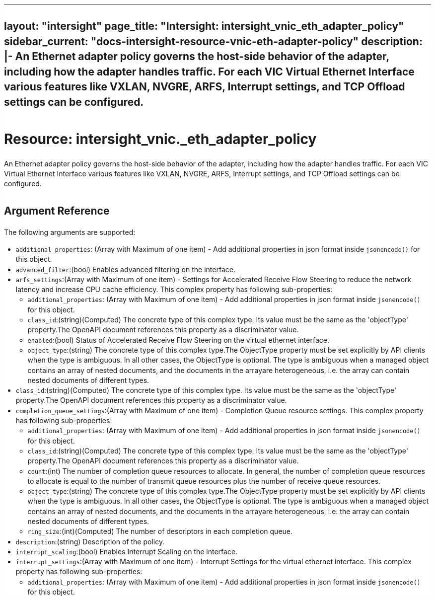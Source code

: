 
---
layout: "intersight"
page_title: "Intersight: intersight_vnic_eth_adapter_policy"
sidebar_current: "docs-intersight-resource-vnic-eth-adapter-policy"
description: |-
  An Ethernet adapter policy governs the host-side behavior of the adapter, including how the adapter handles traffic. For each VIC Virtual Ethernet Interface various features like VXLAN, NVGRE, ARFS, Interrupt settings, and TCP Offload settings can be configured.
---

# Resource: intersight_vnic._eth_adapter_policy
An Ethernet adapter policy governs the host-side behavior of the adapter, including how the adapter handles traffic. For each VIC Virtual Ethernet Interface various features like VXLAN, NVGRE, ARFS, Interrupt settings, and TCP Offload settings can be configured.
## Argument Reference
The following arguments are supported:
* `additional_properties`:
(Array with Maximum of one item) - Add additional properties in json format inside `jsonencode()` for this object.
* `advanced_filter`:(bool) Enables advanced filtering on the interface. 
* `arfs_settings`:(Array with Maximum of one item) - Settings for Accelerated Receive Flow Steering to reduce the network latency and increase CPU cache efficiency. 
This complex property has following sub-properties:
  + `additional_properties`:
(Array with Maximum of one item) - Add additional properties in json format inside `jsonencode()` for this object.
  + `class_id`:(string)(Computed) The concrete type of this complex type. Its value must be the same as the 'objectType' property.The OpenAPI document references this property as a discriminator value. 
  + `enabled`:(bool) Status of Accelerated Receive Flow Steering on the virtual ethernet interface. 
  + `object_type`:(string) The concrete type of this complex type.The ObjectType property must be set explicitly by API clients when the type is ambiguous. In all other cases, the ObjectType is optional. The type is ambiguous when a managed object contains an array of nested documents, and the documents in the arrayare heterogeneous, i.e. the array can contain nested documents of different types. 
* `class_id`:(string)(Computed) The concrete type of this complex type. Its value must be the same as the 'objectType' property.The OpenAPI document references this property as a discriminator value. 
* `completion_queue_settings`:(Array with Maximum of one item) - Completion Queue resource settings. 
This complex property has following sub-properties:
  + `additional_properties`:
(Array with Maximum of one item) - Add additional properties in json format inside `jsonencode()` for this object.
  + `class_id`:(string)(Computed) The concrete type of this complex type. Its value must be the same as the 'objectType' property.The OpenAPI document references this property as a discriminator value. 
  + `count`:(int) The number of completion queue resources to allocate. In general, the number of completion queue resources to allocate is equal to the number of transmit queue resources plus the number of receive queue resources. 
  + `object_type`:(string) The concrete type of this complex type.The ObjectType property must be set explicitly by API clients when the type is ambiguous. In all other cases, the ObjectType is optional. The type is ambiguous when a managed object contains an array of nested documents, and the documents in the arrayare heterogeneous, i.e. the array can contain nested documents of different types. 
  + `ring_size`:(int)(Computed) The number of descriptors in each completion queue. 
* `description`:(string) Description of the policy. 
* `interrupt_scaling`:(bool) Enables Interrupt Scaling on the interface. 
* `interrupt_settings`:(Array with Maximum of one item) - Interrupt Settings for the virtual ethernet interface. 
This complex property has following sub-properties:
  + `additional_properties`:
(Array with Maximum of one item) - Add additional properties in json format inside `jsonencode()` for this object.